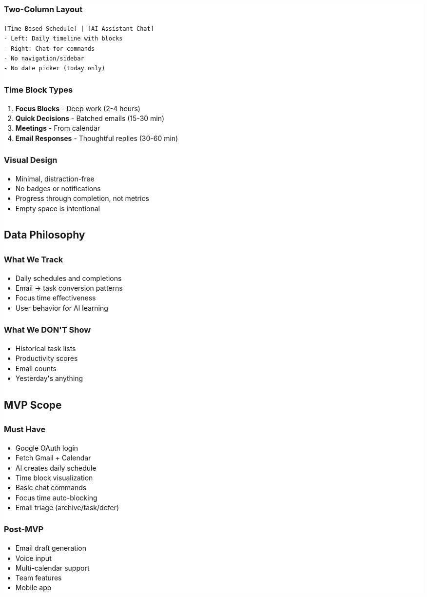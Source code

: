 ### Two-Column Layout
```
[Time-Based Schedule] | [AI Assistant Chat]
- Left: Daily timeline with blocks
- Right: Chat for commands
- No navigation/sidebar
- No date picker (today only)
```

### Time Block Types
1. **Focus Blocks** - Deep work (2-4 hours)
2. **Quick Decisions** - Batched emails (15-30 min)
3. **Meetings** - From calendar
4. **Email Responses** - Thoughtful replies (30-60 min)

### Visual Design
- Minimal, distraction-free
- No badges or notifications
- Progress through completion, not metrics
- Empty space is intentional

## Data Philosophy

### What We Track
- Daily schedules and completions
- Email → task conversion patterns
- Focus time effectiveness
- User behavior for AI learning

### What We DON'T Show
- Historical task lists
- Productivity scores
- Email counts
- Yesterday's anything

## MVP Scope

### Must Have
- Google OAuth login
- Fetch Gmail + Calendar
- AI creates daily schedule
- Time block visualization
- Basic chat commands
- Focus time auto-blocking
- Email triage (archive/task/defer)

### Post-MVP
- Email draft generation
- Voice input
- Multi-calendar support
- Team features
- Mobile app
